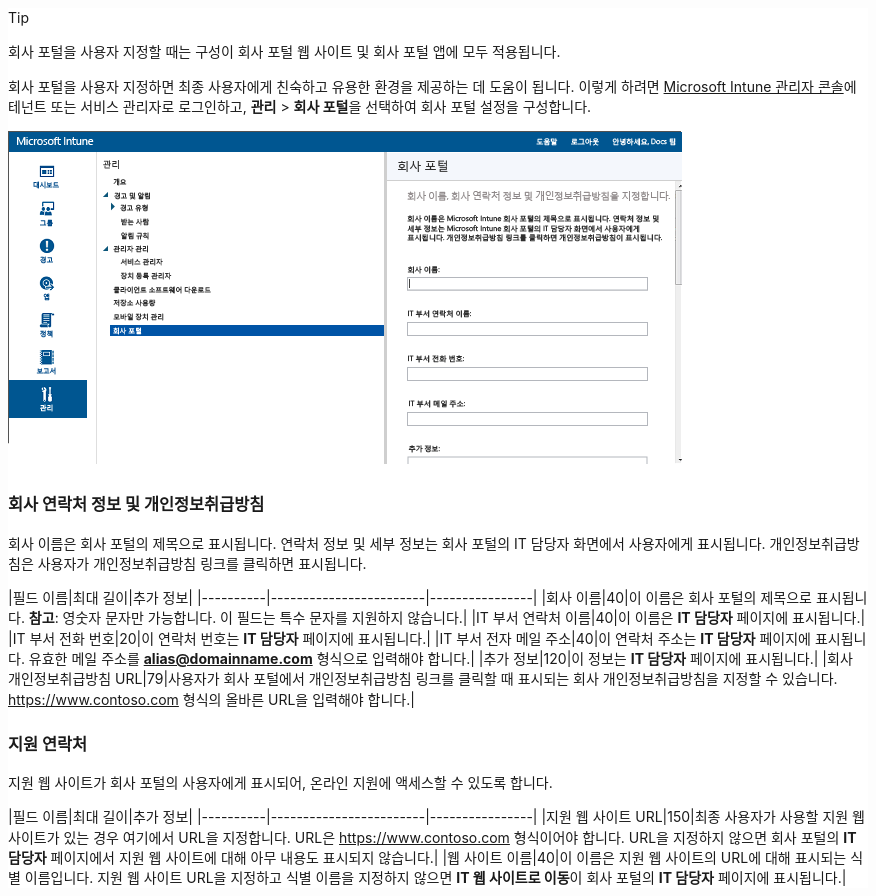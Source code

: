> [!TIP]
> 회사 포털을 사용자 지정할 때는 구성이 회사 포털 웹 사이트 및 회사 포털 앱에 모두 적용됩니다.

회사 포털을 사용자 지정하면 최종 사용자에게 친숙하고 유용한 환경을 제공하는 데 도움이 됩니다. 이렇게 하려면 [Microsoft Intune 관리자 콘솔](https://manage.microsoft.com)에 테넌트 또는 서비스 관리자로 로그인하고, **관리** &gt; **회사 포털**을 선택하여 회사 포털 설정을 구성합니다.

![admin-console-admin-workspace-comp-portal-settings](../media/cp_sa_cpsetup.PNG)

### <a name="company-contact-information-and-privacy-statement"></a>회사 연락처 정보 및 개인정보취급방침

회사 이름은 회사 포털의 제목으로 표시됩니다. 연락처 정보 및 세부 정보는 회사 포털의 IT 담당자 화면에서 사용자에게 표시됩니다. 개인정보취급방침은 사용자가 개인정보취급방침 링크를 클릭하면 표시됩니다.

|필드 이름|최대 길이|추가 정보|
    |----------|------------------------|----------------|
    |회사 이름|40|이 이름은 회사 포털의 제목으로 표시됩니다. **참고**: 영숫자 문자만 가능합니다. 이 필드는 특수 문자를 지원하지 않습니다.|
    |IT 부서 연락처 이름|40|이 이름은 **IT 담당자** 페이지에 표시됩니다.|
    |IT 부서 전화 번호|20|이 연락처 번호는 **IT 담당자** 페이지에 표시됩니다.|
    |IT 부서 전자 메일 주소|40|이 연락처 주소는 **IT 담당자** 페이지에 표시됩니다. 유효한 메일 주소를 **alias@domainname.com** 형식으로 입력해야 합니다.|
    |추가 정보|120|이 정보는 **IT 담당자** 페이지에 표시됩니다.|
    |회사 개인정보취급방침 URL|79|사용자가 회사 포털에서 개인정보취급방침 링크를 클릭할 때 표시되는 회사 개인정보취급방침을 지정할 수 있습니다. https://www.contoso.com 형식의 올바른 URL을 입력해야 합니다.|

### <a name="support-contacts"></a>지원 연락처
지원 웹 사이트가 회사 포털의 사용자에게 표시되어, 온라인 지원에 액세스할 수 있도록 합니다.

|필드 이름|최대 길이|추가 정보|
    |----------|------------------------|----------------|
    |지원 웹 사이트 URL|150|최종 사용자가 사용할 지원 웹 사이트가 있는 경우 여기에서 URL을 지정합니다. URL은 https://www.contoso.com 형식이어야 합니다. URL을 지정하지 않으면 회사 포털의 **IT 담당자** 페이지에서 지원 웹 사이트에 대해 아무 내용도 표시되지 않습니다.|
    |웹 사이트 이름|40|이 이름은 지원 웹 사이트의 URL에 대해 표시되는 식별 이름입니다. 지원 웹 사이트 URL을 지정하고 식별 이름을 지정하지 않으면 **IT 웹 사이트로 이동**이 회사 포털의 **IT 담당자** 페이지에 표시됩니다.|
